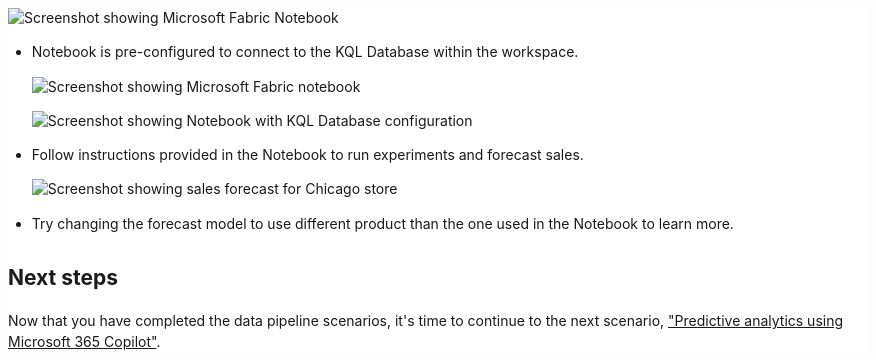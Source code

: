   ![Screenshot showing Microsoft Fabric Notebook](./img/hypermarket-locate-fabric-notebook.png)

- Notebook is pre-configured to connect to the KQL Database within the workspace.

  ![Screenshot showing Microsoft Fabric notebook](./img/hypermarket-fabric-notebook-overview.png)

  ![Screenshot showing Notebook with KQL Database configuration](./img/hypermarket-fabric-notebook-kql.png)

- Follow instructions provided in the Notebook to run experiments and forecast sales.

  ![Screenshot showing sales forecast for Chicago store](./img/hypermarket-fabric-notebook-sales-forecast.png)

- Try changing the forecast model to use different product than the one used in the Notebook to learn more.

## Next steps

Now that you have completed the data pipeline scenarios, it's time to continue to the next scenario, ["Predictive analytics using Microsoft 365 Copilot"](../../predictive_analytics/).
